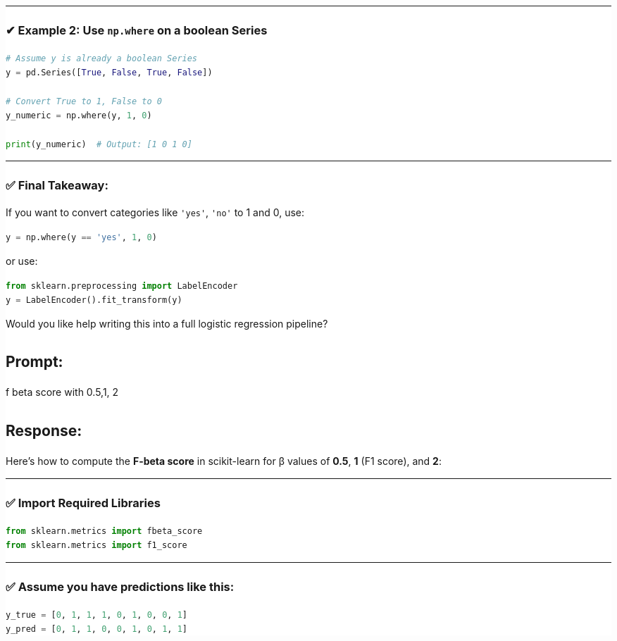 * * *

### ✔ Example 2: Use `np.where` on a boolean Series

```python
# Assume y is already a boolean Series
y = pd.Series([True, False, True, False])

# Convert True to 1, False to 0
y_numeric = np.where(y, 1, 0)

print(y_numeric)  # Output: [1 0 1 0]
```

* * *

### ✅ Final Takeaway:

If you want to convert categories like `'yes'`, `'no'` to 1 and 0, use:

```python
y = np.where(y == 'yes', 1, 0)
```

or use:

```python
from sklearn.preprocessing import LabelEncoder
y = LabelEncoder().fit_transform(y)
```

Would you like help writing this into a full logistic regression pipeline?

## Prompt:
f beta score with 0.5,1, 2

## Response:
Here’s how to compute the **F-beta score** in scikit-learn for β values of **0.5**, **1** (F1 score), and **2**:

* * *

### ✅ **Import Required Libraries**

```python
from sklearn.metrics import fbeta_score
from sklearn.metrics import f1_score
```

* * *

### ✅ **Assume you have predictions like this:**

```python
y_true = [0, 1, 1, 1, 0, 1, 0, 0, 1]
y_pred = [0, 1, 1, 0, 0, 1, 0, 1, 1]
```
